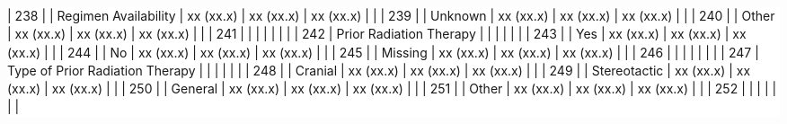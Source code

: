 | 238 |                                                                                                                                                                                                                                              | Regimen Availability                            | xx (xx.x)           | xx (xx.x)                 | xx (xx.x)                 |                     |
| 239 |                                                                                                                                                                                                                                              | Unknown                                         | xx (xx.x)           | xx (xx.x)                 | xx (xx.x)                 |                     |
| 240 |                                                                                                                                                                                                                                              | Other                                           | xx (xx.x)           | xx (xx.x)                 | xx (xx.x)                 |                     |
| 241 |                                                                                                                                                                                                                                              |                                                 |                     |                           |                           |                     |
| 242 | Prior Radiation Therapy                                                                                                                                                                                                                      |                                                 |                     |                           |                           |                     |
| 243 |                                                                                                                                                                                                                                              | Yes                                             | xx (xx.x)           | xx (xx.x)                 | xx (xx.x)                 |                     |
| 244 |                                                                                                                                                                                                                                              | No                                              | xx (xx.x)           | xx (xx.x)                 | xx (xx.x)                 |                     |
| 245 |                                                                                                                                                                                                                                              | Missing                                         | xx (xx.x)           | xx (xx.x)                 | xx (xx.x)                 |                     |
| 246 |                                                                                                                                                                                                                                              |                                                 |                     |                           |                           |                     |
| 247 | Type of Prior Radiation Therapy                                                                                                                                                                                                              |                                                 |                     |                           |                           |                     |
| 248 |                                                                                                                                                                                                                                              | Cranial                                         | xx (xx.x)           | xx (xx.x)                 | xx (xx.x)                 |                     |
| 249 |                                                                                                                                                                                                                                              | Stereotactic                                    | xx (xx.x)           | xx (xx.x)                 | xx (xx.x)                 |                     |
| 250 |                                                                                                                                                                                                                                              | General                                         | xx (xx.x)           | xx (xx.x)                 | xx (xx.x)                 |                     |
| 251 |                                                                                                                                                                                                                                              | Other                                           | xx (xx.x)           | xx (xx.x)                 | xx (xx.x)                 |                     |
| 252 |                                                                                                                                                                                                                                              |                                                 |                     |                           |                           |                     |